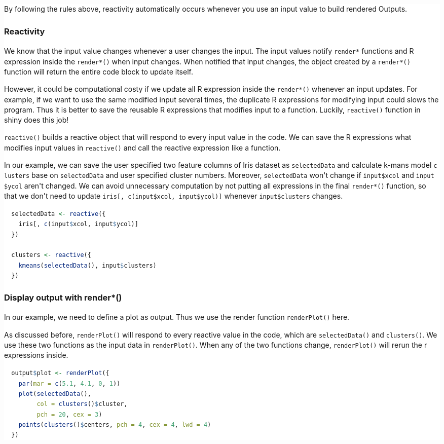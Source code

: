 By following the rules above, reactivity automatically occurs whenever you use an input value to build rendered Outputs.

### Reactivity

We know that the input value changes whenever a user changes the input. The input values notify `render*` functions and R expression inside the `render*()` when input changes. When notified that input changes, the object created by a `render*()` function will return the entire code block to update itself.  

However, it could be computational costy if we update all R expression inside the `render*()` whenever an input updates. For example, if we want to use the same modified input several times, the duplicate R expressions for modifying input could slows the program. Thus it is better to save the reusable R expressions that modifies input to a function. Luckily, `reactive()` function in shiny does this job!

`reactive()` builds a reactive object that will respond to every input value in the code. We can save the R expressions what modifies input values in `reactive()` and call the reactive expression like a function. 

In our example, we can save the user specified two feature columns of Iris dataset as `selectedData` and calculate k-mans model `clusters` base on `selectedData` and user specified cluster numbers.
Moreover, `selectedData` won't change if `input$xcol` and `input$ycol` aren't changed. We can avoid unnecessary computation by not putting all expressions in the final `render*()` function, so that we don't need to update `iris[, c(input$xcol, input$ycol)]` whenever `input$clusters` changes.  



```r
  selectedData <- reactive({
    iris[, c(input$xcol, input$ycol)]
  })

  clusters <- reactive({
    kmeans(selectedData(), input$clusters)
  })
```


### Display output with render*()

In our example, we need to define a plot as output. Thus we use the render function `renderPlot()` here. 

As discussed before, `renderPlot()` will respond to every reactive value in the code, which are `selectedData()` and `clusters()`. We use these two functions as the input data in `renderPlot()`. When any of the two functions change, `renderPlot()` will rerun the r expressions inside.


```r
  output$plot <- renderPlot({
    par(mar = c(5.1, 4.1, 0, 1))
    plot(selectedData(),
         col = clusters()$cluster,
         pch = 20, cex = 3)
    points(clusters()$centers, pch = 4, cex = 4, lwd = 4)
  })
```
